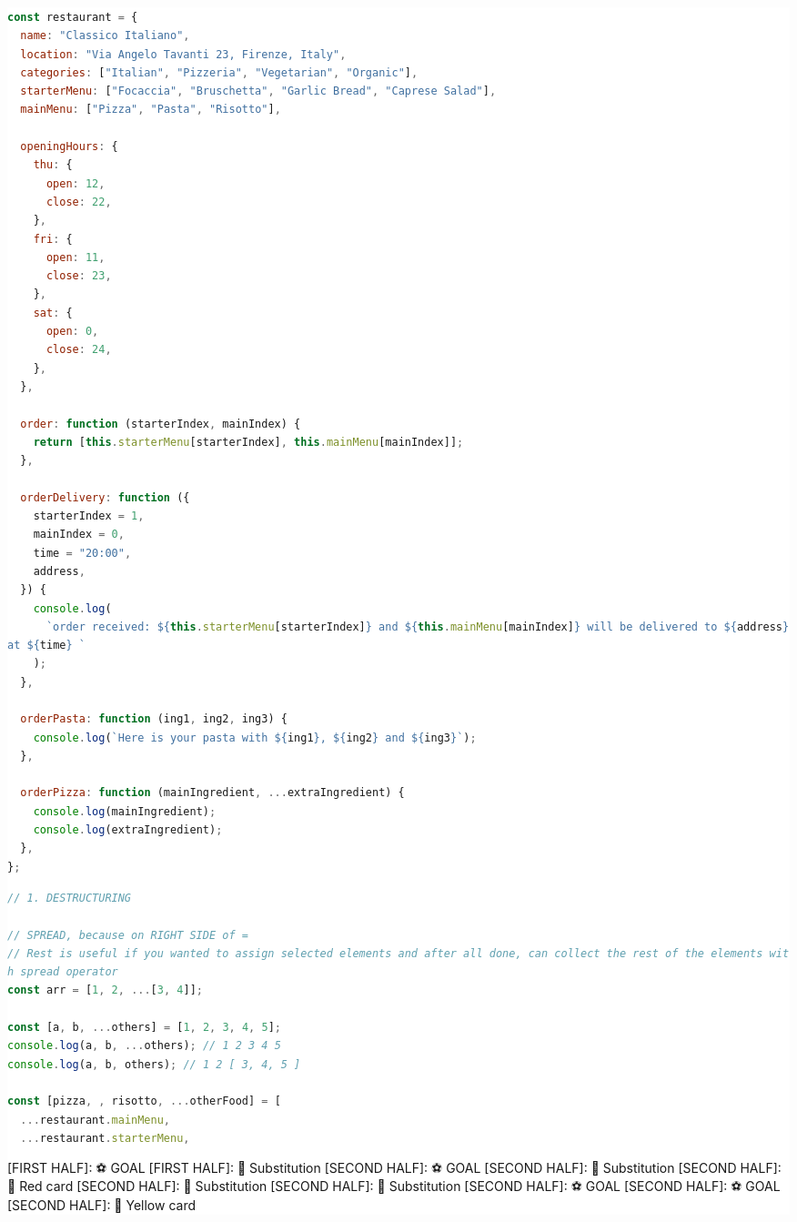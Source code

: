 ```js
const restaurant = {
  name: "Classico Italiano",
  location: "Via Angelo Tavanti 23, Firenze, Italy",
  categories: ["Italian", "Pizzeria", "Vegetarian", "Organic"],
  starterMenu: ["Focaccia", "Bruschetta", "Garlic Bread", "Caprese Salad"],
  mainMenu: ["Pizza", "Pasta", "Risotto"],

  openingHours: {
    thu: {
      open: 12,
      close: 22,
    },
    fri: {
      open: 11,
      close: 23,
    },
    sat: {
      open: 0,
      close: 24,
    },
  },

  order: function (starterIndex, mainIndex) {
    return [this.starterMenu[starterIndex], this.mainMenu[mainIndex]];
  },

  orderDelivery: function ({
    starterIndex = 1,
    mainIndex = 0,
    time = "20:00",
    address,
  }) {
    console.log(
      `order received: ${this.starterMenu[starterIndex]} and ${this.mainMenu[mainIndex]} will be delivered to ${address} at ${time} `
    );
  },

  orderPasta: function (ing1, ing2, ing3) {
    console.log(`Here is your pasta with ${ing1}, ${ing2} and ${ing3}`);
  },

  orderPizza: function (mainIngredient, ...extraIngredient) {
    console.log(mainIngredient);
    console.log(extraIngredient);
  },
};
```

```js
// 1. DESTRUCTURING

// SPREAD, because on RIGHT SIDE of =
// Rest is useful if you wanted to assign selected elements and after all done, can collect the rest of the elements with spread operator
const arr = [1, 2, ...[3, 4]];

const [a, b, ...others] = [1, 2, 3, 4, 5];
console.log(a, b, ...others); // 1 2 3 4 5
console.log(a, b, others); // 1 2 [ 3, 4, 5 ]

const [pizza, , risotto, ...otherFood] = [
  ...restaurant.mainMenu,
  ...restaurant.starterMenu,
```

  [`day ${weekdays.length - 1}`]: {
 [FIRST HALF]: ⚽️ GOAL
 [FIRST HALF]: 🔁 Substitution
 [SECOND HALF]: ⚽️ GOAL
 [SECOND HALF]: 🔁 Substitution
 [SECOND HALF]: 🔴 Red card
 [SECOND HALF]: 🔁 Substitution
 [SECOND HALF]: 🔁 Substitution
 [SECOND HALF]: ⚽️ GOAL
 [SECOND HALF]: ⚽️ GOAL
 [SECOND HALF]: 🔶 Yellow card